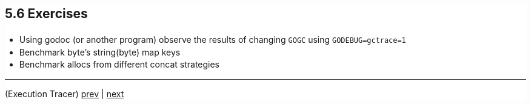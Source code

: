## 5.6 Exercises

- Using godoc (or another program) observe the results of changing `GOGC` using `GODEBUG=gctrace=1`
- Benchmark byte’s string(byte) map keys
- Benchmark allocs from different concat strategies

----

(Execution Tracer) [prev](04-Execution-Tracer.md) | [next]()
